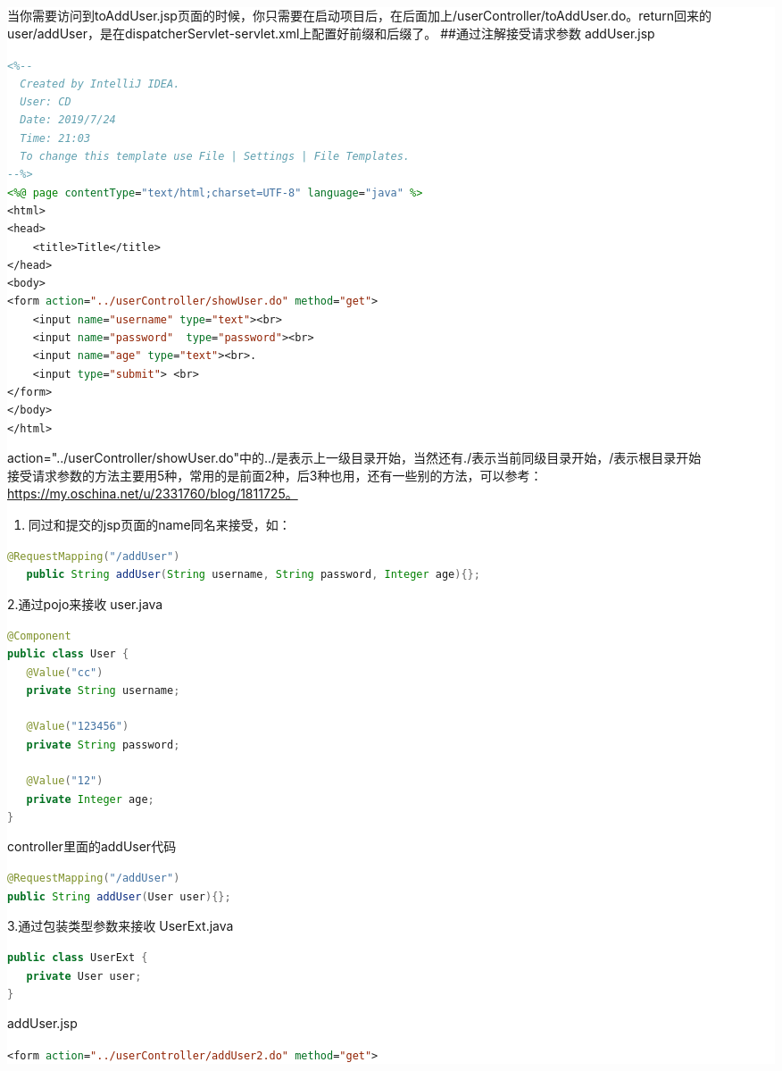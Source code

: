 ```java
```
当你需要访问到toAddUser.jsp页面的时候，你只需要在启动项目后，在后面加上/userController/toAddUser.do。return回来的user/addUser，是在dispatcherServlet-servlet.xml上配置好前缀和后缀了。
##通过注解接受请求参数
addUser.jsp
```jsp
<%--
  Created by IntelliJ IDEA.
  User: CD
  Date: 2019/7/24
  Time: 21:03
  To change this template use File | Settings | File Templates.
--%>
<%@ page contentType="text/html;charset=UTF-8" language="java" %>
<html>
<head>
    <title>Title</title>
</head>
<body>
<form action="../userController/showUser.do" method="get">
    <input name="username" type="text"><br>
    <input name="password"  type="password"><br>
    <input name="age" type="text"><br>.
    <input type="submit"> <br>
</form>
</body>
</html>
```
action="../userController/showUser.do"中的../是表示上一级目录开始，当然还有./表示当前同级目录开始，/表示根目录开始  
接受请求参数的方法主要用5种，常用的是前面2种，后3种也用，还有一些别的方法，可以参考：https://my.oschina.net/u/2331760/blog/1811725。
 1. 同过和提交的jsp页面的name同名来接受，如：
 ```java
@RequestMapping("/addUser")
    public String addUser(String username, String password, Integer age){};
```
 2.通过pojo来接收
 user.java
 ```java
@Component
public class User {
    @Value("cc")
    private String username;

    @Value("123456")
    private String password;

    @Value("12")
    private Integer age;
}
```
 controller里面的addUser代码
 ```java
@RequestMapping("/addUser")
 public String addUser(User user){};
```
 3.通过包装类型参数来接收
 UserExt.java
 ```java
public class UserExt {
    private User user;
}
```  
addUser.jsp
```jsp
<form action="../userController/addUser2.do" method="get">
```